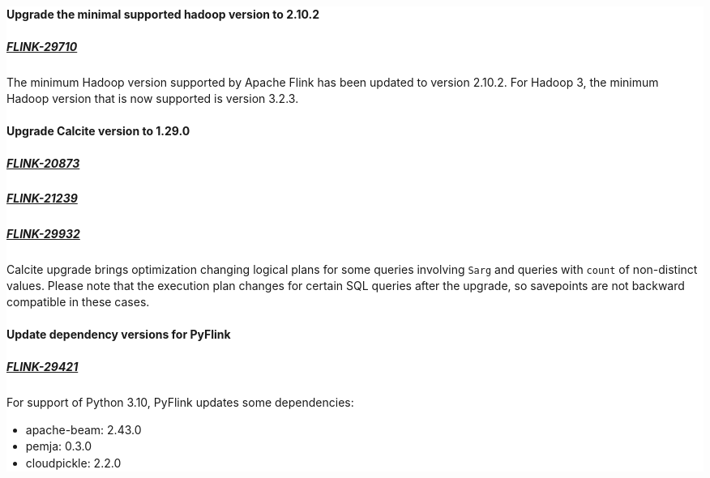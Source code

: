 #### Upgrade the minimal supported hadoop version to 2.10.2
##### [FLINK-29710](https://issues.apache.org/jira/browse/FLINK-29710)
The minimum Hadoop version supported by Apache Flink has been updated to version 2.10.2. For Hadoop 
3, the minimum Hadoop version that is now supported is version 3.2.3.

#### Upgrade Calcite version to 1.29.0
##### [FLINK-20873](https://issues.apache.org/jira/browse/FLINK-20873)
##### [FLINK-21239](https://issues.apache.org/jira/browse/FLINK-21239)
##### [FLINK-29932](https://issues.apache.org/jira/browse/FLINK-29932)
Calcite upgrade brings optimization changing logical plans for some queries involving `Sarg` and 
queries with `count` of non-distinct values. Please note that the execution plan changes for 
certain SQL queries after the upgrade, so savepoints are not backward compatible in these cases. 

#### Update dependency versions for PyFlink
##### [FLINK-29421](https://issues.apache.org/jira/browse/FLINK-29421)
For support of Python 3.10, PyFlink updates some dependencies: 
- apache-beam: 2.43.0
- pemja: 0.3.0
- cloudpickle: 2.2.0

